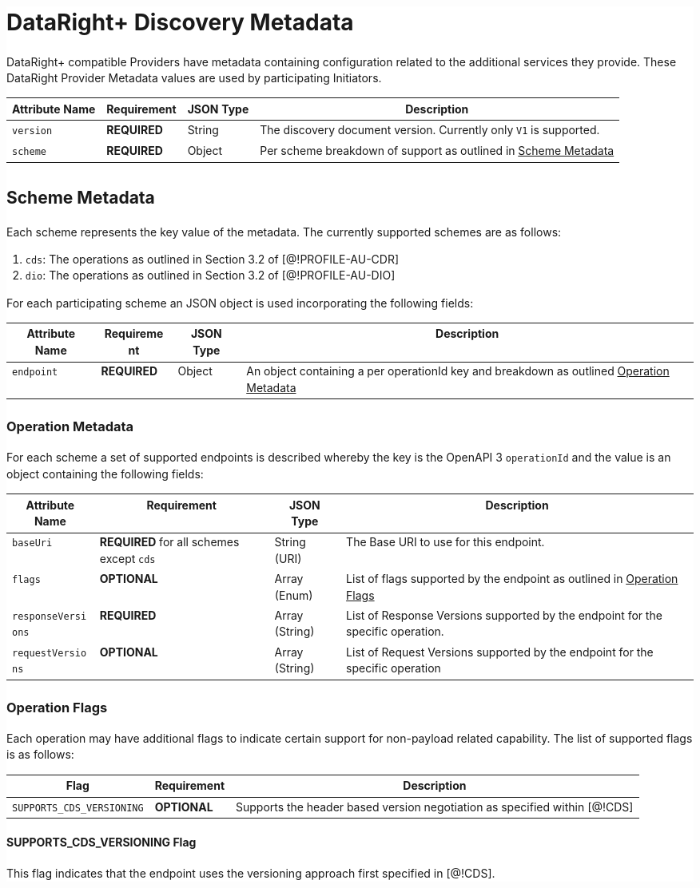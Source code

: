 # DataRight+ Discovery Metadata

DataRight+ compatible Providers have metadata containing configuration related to the additional services they provide. These DataRight Provider Metadata values are used by participating Initiators.

| Attribute Name | Requirement  | JSON Type | Description                                                                        |
|----------------|--------------|-----------|------------------------------------------------------------------------------------|
| `version`      | **REQUIRED** | String    | The discovery document version. Currently only `V1` is supported.                  |
| `scheme`       | **REQUIRED** | Object    | Per scheme breakdown of support as outlined in [Scheme Metadata](#scheme-metadata) |

## Scheme Metadata

Each scheme represents the key value of the metadata. The currently supported schemes are as follows:

1. `cds`: The operations as outlined in Section 3.2 of [@!PROFILE-AU-CDR]
2. `dio`: The operations as outlined in Section 3.2 of [@!PROFILE-AU-DIO]

For each participating scheme an JSON object is used incorporating the following fields:

| Attribute Name  | Requirement  | JSON Type    | Description                                                                                                    |
|-----------------|--------------|--------------|----------------------------------------------------------------------------------------------------------------|
| `endpoint`      | **REQUIRED** | Object       | An object containing a per operationId key and breakdown as outlined [Operation Metadata](#operation-metadata) |

### Operation Metadata

For each scheme a set of supported endpoints is described whereby the key is the OpenAPI 3 `operationId` and the value is an object containing the following fields:

| Attribute Name     | Requirement                               | JSON Type      | Description                                                                                |
|--------------------|-------------------------------------------|----------------|--------------------------------------------------------------------------------------------|
| `baseUri`          | **REQUIRED** for all schemes except `cds` | String (URI)   | The Base URI to use for this endpoint.                                                     |
| `flags`            | **OPTIONAL**                              | Array (Enum)   | List of flags supported by the endpoint as outlined in [Operation Flags](#operation-flags) |
| `responseVersions` | **REQUIRED**                              | Array (String) | List of Response Versions supported by the endpoint for the specific operation.            |
| `requestVersions`  | **OPTIONAL**                              | Array (String) | List of Request Versions supported by the endpoint for the specific operation              |

### Operation Flags

Each operation may have additional flags to indicate certain support for non-payload related capability. The list of supported flags is as follows:

| Flag                      | Requirement  | Description                                                               |
|---------------------------|--------------|---------------------------------------------------------------------------|
| `SUPPORTS_CDS_VERSIONING` | **OPTIONAL** | Supports the header based version negotiation as specified within [@!CDS] |

#### SUPPORTS_CDS_VERSIONING Flag

This flag indicates that the endpoint uses the versioning approach first specified in [@!CDS].
